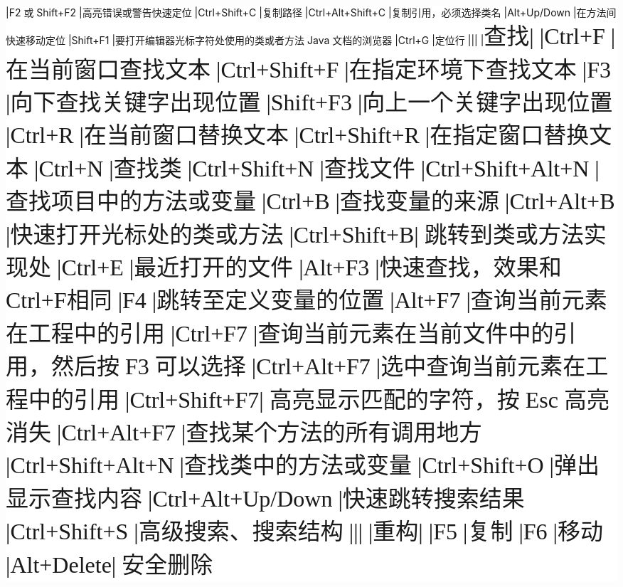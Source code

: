 |F2 或 Shift+F2	|高亮错误或警告快速定位
|Ctrl+Shift+C	|复制路径
|Ctrl+Alt+Shift+C	|复制引用，必须选择类名
|Alt+Up/Down	|在方法间快速移动定位
|Shift+F1	|要打开编辑器光标字符处使用的类或者方法 Java 文档的浏览器
|Ctrl+G	|定位行
|||
|<font face="黑体" size="6">查找|
|Ctrl+F	|在当前窗口查找文本
|Ctrl+Shift+F	|在指定环境下查找文本
|F3	|向下查找关键字出现位置
|Shift+F3	|向上一个关键字出现位置
|Ctrl+R	|在当前窗口替换文本
|Ctrl+Shift+R	|在指定窗口替换文本
|Ctrl+N	|查找类
|Ctrl+Shift+N	|查找文件
|Ctrl+Shift+Alt+N	|查找项目中的方法或变量
|Ctrl+B	|查找变量的来源
|Ctrl+Alt+B	|快速打开光标处的类或方法
|Ctrl+Shift+B|	跳转到类或方法实现处
|Ctrl+E	|最近打开的文件
|Alt+F3	|快速查找，效果和Ctrl+F相同
|F4	|跳转至定义变量的位置
|Alt+F7	|查询当前元素在工程中的引用
|Ctrl+F7	|查询当前元素在当前文件中的引用，然后按 F3 可以选择
|Ctrl+Alt+F7	|选中查询当前元素在工程中的引用
|Ctrl+Shift+F7|	高亮显示匹配的字符，按 Esc 高亮消失
|Ctrl+Alt+F7	|查找某个方法的所有调用地方
|Ctrl+Shift+Alt+N	|查找类中的方法或变量
|Ctrl+Shift+O	|弹出显示查找内容
|Ctrl+Alt+Up/Down	|快速跳转搜索结果
|Ctrl+Shift+S	|高级搜索、搜索结构
|||
|<font face="黑体" size="6">重构|
|F5	|复制
|F6	|移动
|Alt+Delete|	安全删除